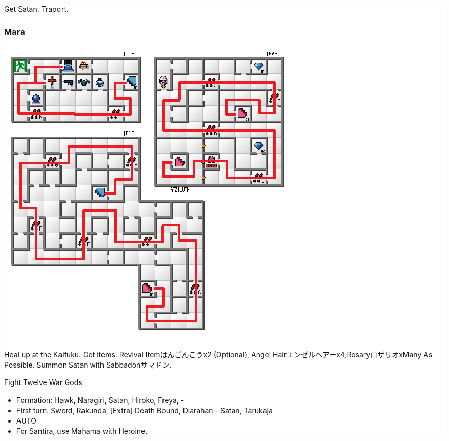 Get Satan. Traport.

### Mara

![GEBURRAH](/images/smt2maps/GEBURRAH.png)

Heal up at the Kaifuku. Get items: Revival Itemはんごんこうx2 (Optional), Angel Hairエンゼルヘアーx4,RosaryロザリオxMany As Possible. Summon Satan with Sabbadonサマドン.

Fight Twelve War Gods

*   Formation: Hawk, Naragiri, Satan, Hiroko, Freya, -
*   First turn: Sword, Rakunda, \[Extra\] Death Bound, Diarahan - Satan, Tarukaja
*   AUTO
*   For Santira, use Mahama with Heroine.
